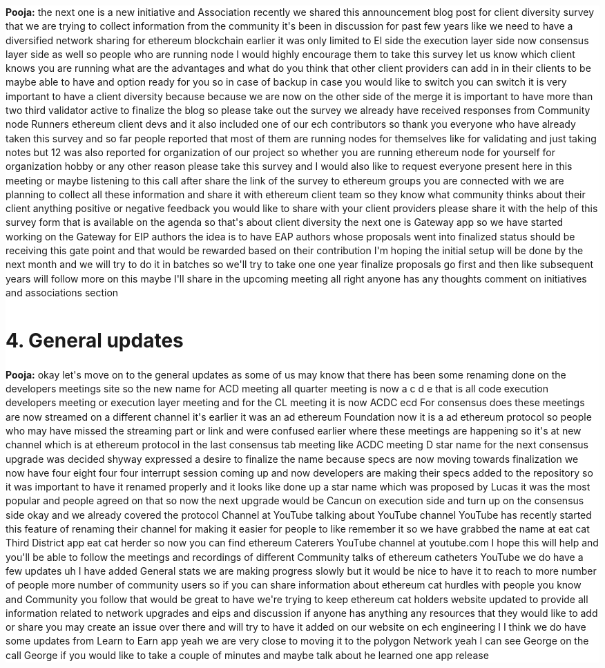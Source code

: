 **Pooja:** the next one is a new initiative and Association  recently we shared this announcement blog post for client diversity survey that we are trying to collect information  from the community it's been in discussion for past few years like we need to have a diversified network sharing for ethereum blockchain earlier it was only limited to El side the execution layer side now  consensus layer side as well so people who are running node I would highly encourage them to take this survey let us know which client knows you are running what are the advantages and what do you think that other client providers can add in in their clients to be maybe able to have and option ready for you so in case of backup in case you would like to switch you can switch it is very important to have a client diversity because because we are now on the other side of the merge it is important to have more than two third validator active to finalize the blog so please take out the survey we already have received responses from Community node Runners ethereum client devs and it also included one of our ech contributors so thank you everyone who have already taken this survey and so far people reported that most of them are running nodes for themselves like for validating and just taking notes but  12 was also reported for organization of our project so whether you are running ethereum node for yourself for organization hobby or any other reason please take this survey and  I would also like to request everyone present here in this meeting or maybe listening to this call after share the link of the survey to ethereum groups you are connected with we are planning to collect all these information and share it with ethereum client team so they know what community thinks about their client anything positive or negative feedback you would like to share with your client providers please share it with the help of this survey form that is available on the agenda so  that's about client diversity the next one is Gateway app so we have started working on the  Gateway for EIP authors the idea is to have EAP authors whose proposals went into finalized status should be receiving this gate point and that would be rewarded based on their contribution  I'm hoping the initial setup will be done by the next month and  we will try to do it in batches so we'll try to take one one year finalize proposals go first and then like subsequent years will follow more on this maybe I'll share in the upcoming meeting all right anyone has any thoughts comment on initiatives and associations section 

# 4. General updates
**Pooja:** okay let's move on to the general updates  as some of us may know that there has been some renaming done on the developers meetings site  so the new name for ACD meeting all quarter meeting is now a c d e that is all code execution developers meeting or execution layer meeting and for the CL meeting it is now ACDC ecd For consensus does  these meetings are now streamed on a different  channel  it's earlier it was an ad ethereum Foundation now it is a ad ethereum protocol so people who may have missed the streaming part or link and were confused earlier  where these meetings are happening so it's at new channel which is  at ethereum protocol in the last  consensus tab meeting like ACDC meeting D star name for the next consensus upgrade was decided shyway expressed a desire to finalize the name because  specs are now moving towards finalization we now have four eight four four interrupt session coming up and now developers are making their specs added to the repository so it was important to have it renamed properly and it looks like done up a star name which was proposed by Lucas  it was the most popular and people agreed on that so now the next upgrade would be Cancun on execution side and turn up on the consensus side okay and we already covered the protocol Channel at YouTube talking about YouTube channel YouTube has recently started  this feature of renaming their channel for making it easier for people to  like remember it so we have grabbed the name at eat cat Third District app eat cat herder so now you can find ethereum Caterers YouTube channel at  youtube.com I hope this will help and you'll be able to follow the meetings  and recordings of different  Community talks of ethereum catheters YouTube we do have a few updates  uh I have added General stats we are making progress slowly but  it would be nice to have it to reach to more number of people more number of community users so if you can share information about ethereum cat hurdles with people you know and Community you follow that would be great to have we're trying to keep ethereum cat holders website updated to provide all information related to network upgrades and eips and discussion if anyone has anything any resources that they would like to add or share you may create an issue over there and will try to have it added on our website on ech engineering  I I think we do have some updates from Learn to Earn app  yeah we are very close to moving it to the polygon Network yeah I can see George on the call George if you would like to take a couple of minutes and maybe talk about  he learned one app release 
